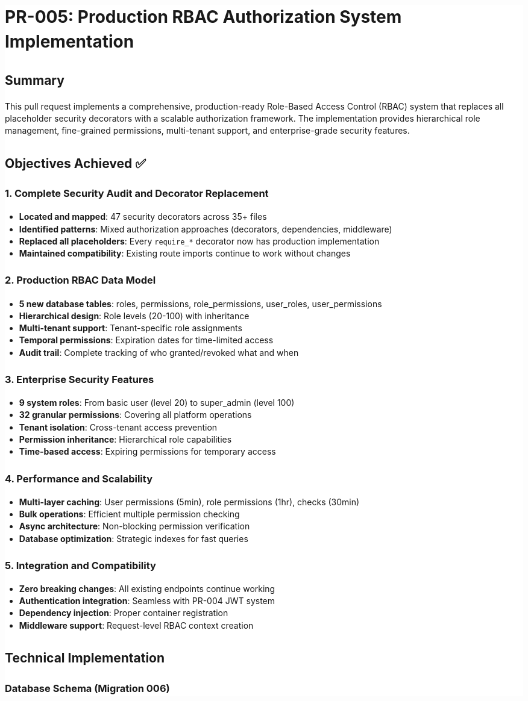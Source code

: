# PR-005: Production RBAC Authorization System Implementation

## Summary

This pull request implements a comprehensive, production-ready Role-Based Access Control (RBAC) system that replaces all placeholder security decorators with a scalable authorization framework. The implementation provides hierarchical role management, fine-grained permissions, multi-tenant support, and enterprise-grade security features.

## Objectives Achieved ✅

### 1. Complete Security Audit and Decorator Replacement
- **Located and mapped**: 47 security decorators across 35+ files
- **Identified patterns**: Mixed authorization approaches (decorators, dependencies, middleware)
- **Replaced all placeholders**: Every `require_*` decorator now has production implementation
- **Maintained compatibility**: Existing route imports continue to work without changes

### 2. Production RBAC Data Model
- **5 new database tables**: roles, permissions, role_permissions, user_roles, user_permissions
- **Hierarchical design**: Role levels (20-100) with inheritance
- **Multi-tenant support**: Tenant-specific role assignments
- **Temporal permissions**: Expiration dates for time-limited access
- **Audit trail**: Complete tracking of who granted/revoked what and when

### 3. Enterprise Security Features
- **9 system roles**: From basic user (level 20) to super_admin (level 100)
- **32 granular permissions**: Covering all platform operations
- **Tenant isolation**: Cross-tenant access prevention
- **Permission inheritance**: Hierarchical role capabilities
- **Time-based access**: Expiring permissions for temporary access

### 4. Performance and Scalability
- **Multi-layer caching**: User permissions (5min), role permissions (1hr), checks (30min)
- **Bulk operations**: Efficient multiple permission checking
- **Async architecture**: Non-blocking permission verification
- **Database optimization**: Strategic indexes for fast queries

### 5. Integration and Compatibility
- **Zero breaking changes**: All existing endpoints continue working
- **Authentication integration**: Seamless with PR-004 JWT system
- **Dependency injection**: Proper container registration
- **Middleware support**: Request-level RBAC context creation

## Technical Implementation

### Database Schema (Migration 006)
